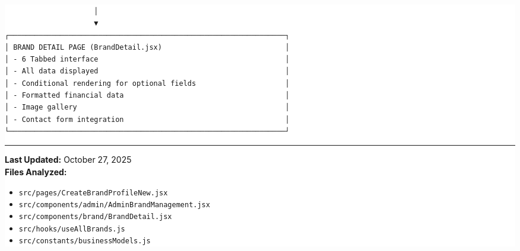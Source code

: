 ```
                     │
                     ▼
┌─────────────────────────────────────────────────────────────────┐
│ BRAND DETAIL PAGE (BrandDetail.jsx)                             │
│ - 6 Tabbed interface                                            │
│ - All data displayed                                            │
│ - Conditional rendering for optional fields                     │
│ - Formatted financial data                                      │
│ - Image gallery                                                 │
│ - Contact form integration                                      │
└─────────────────────────────────────────────────────────────────┘
```

---

**Last Updated:** October 27, 2025  
**Files Analyzed:**
- `src/pages/CreateBrandProfileNew.jsx`
- `src/components/admin/AdminBrandManagement.jsx`
- `src/components/brand/BrandDetail.jsx`
- `src/hooks/useAllBrands.js`
- `src/constants/businessModels.js`
